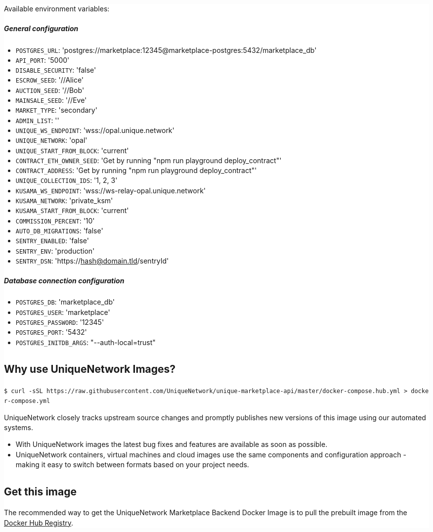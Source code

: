 
Available environment variables:

##### General configuration

- `POSTGRES_URL`: 'postgres://marketplace:12345@marketplace-postgres:5432/marketplace_db'
- `API_PORT`: '5000'
- `DISABLE_SECURITY`: 'false'
- `ESCROW_SEED`: '//Alice'
- `AUCTION_SEED`: '//Bob'
- `MAINSALE_SEED`: '//Eve'
- `MARKET_TYPE`: 'secondary'
- `ADMIN_LIST`: ''
- `UNIQUE_WS_ENDPOINT`: 'wss://opal.unique.network'
- `UNIQUE_NETWORK`: 'opal'
- `UNIQUE_START_FROM_BLOCK`: 'current'
- `CONTRACT_ETH_OWNER_SEED`: 'Get by running "npm run playground deploy_contract"'
- `CONTRACT_ADDRESS`: 'Get by running "npm run playground deploy_contract"'
- `UNIQUE_COLLECTION_IDS`: '1, 2, 3'
- `KUSAMA_WS_ENDPOINT`: 'wss://ws-relay-opal.unique.network'
- `KUSAMA_NETWORK`: 'private_ksm'
- `KUSAMA_START_FROM_BLOCK`: 'current'
- `COMMISSION_PERCENT`: '10'
- `AUTO_DB_MIGRATIONS`: 'false'
- `SENTRY_ENABLED`: 'false'
- `SENTRY_ENV`: 'production'
- `SENTRY_DSN`: 'https://hash@domain.tld/sentryId'


##### Database connection configuration

- `POSTGRES_DB`: 'marketplace_db'
- `POSTGRES_USER`: 'marketplace'
- `POSTGRES_PASSWORD`: '12345'
- `POSTGRES_PORT`: '5432'
- `POSTGRES_INITDB_ARGS`: "--auth-local=trust"

## Why use UniqueNetwork Images?

```shell
$ curl -sSL https://raw.githubusercontent.com/UniqueNetwork/unique-marketplace-api/master/docker-compose.hub.yml > docker-compose.yml
```


UniqueNetwork closely tracks upstream source changes and promptly publishes new versions of this image using our automated systems.
- With UniqueNetwork images the latest bug fixes and features are available as soon as possible.
- UniqueNetwork containers, virtual machines and cloud images use the same components and configuration approach - making it easy to switch between formats based on your project needs.


## Get this image

The recommended way to get the UniqueNetwork Marketplace Backend Docker Image is to pull the prebuilt image from the [Docker Hub Registry](https://hub.docker.com/r/uniquenetwork/marketplace-backend).
